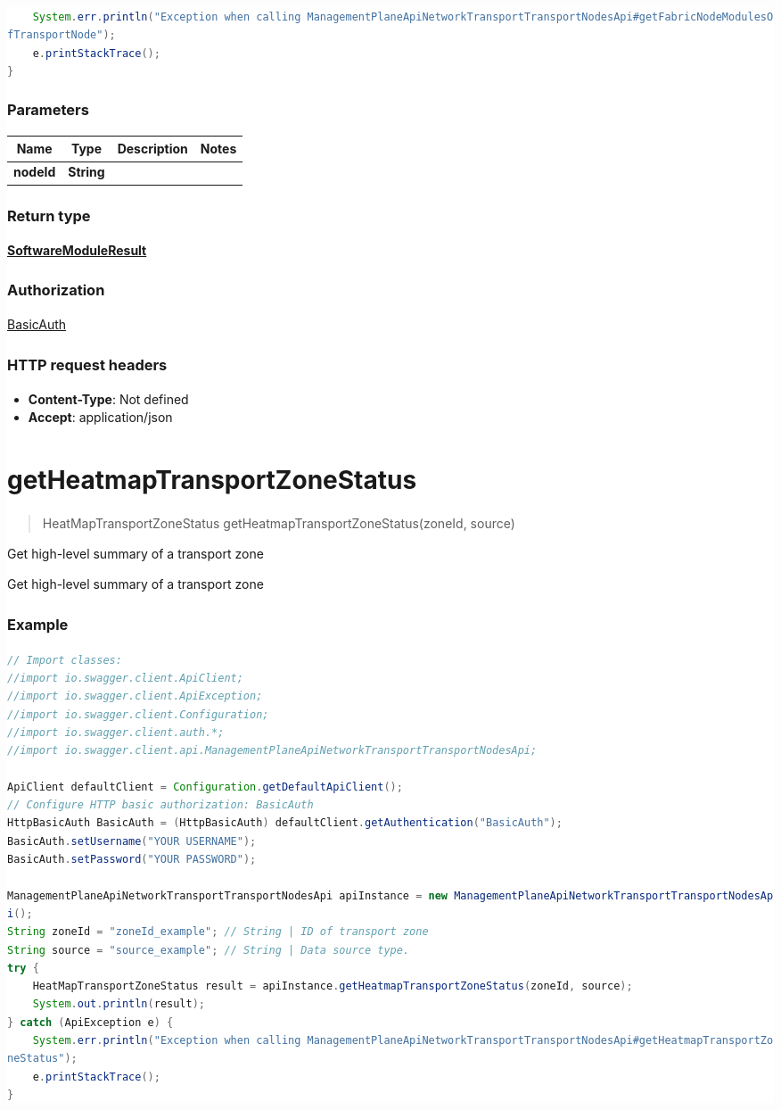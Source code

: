 ```java
    System.err.println("Exception when calling ManagementPlaneApiNetworkTransportTransportNodesApi#getFabricNodeModulesOfTransportNode");
    e.printStackTrace();
}
```

### Parameters

Name | Type | Description  | Notes
------------- | ------------- | ------------- | -------------
 **nodeId** | **String**|  |

### Return type

[**SoftwareModuleResult**](SoftwareModuleResult.md)

### Authorization

[BasicAuth](../README.md#BasicAuth)

### HTTP request headers

 - **Content-Type**: Not defined
 - **Accept**: application/json

<a name="getHeatmapTransportZoneStatus"></a>
# **getHeatmapTransportZoneStatus**
> HeatMapTransportZoneStatus getHeatmapTransportZoneStatus(zoneId, source)

Get high-level summary of a transport zone

Get high-level summary of a transport zone

### Example
```java
// Import classes:
//import io.swagger.client.ApiClient;
//import io.swagger.client.ApiException;
//import io.swagger.client.Configuration;
//import io.swagger.client.auth.*;
//import io.swagger.client.api.ManagementPlaneApiNetworkTransportTransportNodesApi;

ApiClient defaultClient = Configuration.getDefaultApiClient();
// Configure HTTP basic authorization: BasicAuth
HttpBasicAuth BasicAuth = (HttpBasicAuth) defaultClient.getAuthentication("BasicAuth");
BasicAuth.setUsername("YOUR USERNAME");
BasicAuth.setPassword("YOUR PASSWORD");

ManagementPlaneApiNetworkTransportTransportNodesApi apiInstance = new ManagementPlaneApiNetworkTransportTransportNodesApi();
String zoneId = "zoneId_example"; // String | ID of transport zone
String source = "source_example"; // String | Data source type.
try {
    HeatMapTransportZoneStatus result = apiInstance.getHeatmapTransportZoneStatus(zoneId, source);
    System.out.println(result);
} catch (ApiException e) {
    System.err.println("Exception when calling ManagementPlaneApiNetworkTransportTransportNodesApi#getHeatmapTransportZoneStatus");
    e.printStackTrace();
}
```
